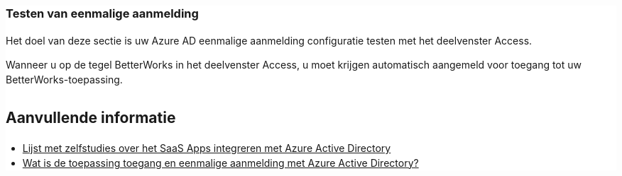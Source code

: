 
### <a name="testing-single-sign-on"></a>Testen van eenmalige aanmelding

Het doel van deze sectie is uw Azure AD eenmalige aanmelding configuratie testen met het deelvenster Access.
 
Wanneer u op de tegel BetterWorks in het deelvenster Access, u moet krijgen automatisch aangemeld voor toegang tot uw BetterWorks-toepassing.


## <a name="additional-resources"></a>Aanvullende informatie

* [Lijst met zelfstudies over het SaaS Apps integreren met Azure Active Directory](active-directory-saas-tutorial-list.md)
* [Wat is de toepassing toegang en eenmalige aanmelding met Azure Active Directory?](active-directory-appssoaccess-whatis.md)





[1]: ./media/active-directory-saas-betterworks-tutorial/tutorial_general_01.png
[2]: ./media/active-directory-saas-betterworks-tutorial/tutorial_general_02.png
[3]: ./media/active-directory-saas-betterworks-tutorial/tutorial_general_03.png
[4]: ./media/active-directory-saas-betterworks-tutorial/tutorial_general_04.png

[6]: ./media/active-directory-saas-betterworks-tutorial/tutorial_general_05.png
[10]: ./media/active-directory-saas-betterworks-tutorial/tutorial_general_06.png
[11]: ./media/active-directory-saas-betterworks-tutorial/tutorial_general_07.png
[20]: ./media/active-directory-saas-betterworks-tutorial/tutorial_general_100.png

[200]: ./media/active-directory-saas-betterworks-tutorial/tutorial_general_200.png
[201]: ./media/active-directory-saas-betterworks-tutorial/tutorial_general_201.png
[203]: ./media/active-directory-saas-betterworks-tutorial/tutorial_general_203.png
[204]: ./media/active-directory-saas-betterworks-tutorial/tutorial_general_204.png
[205]: ./media/active-directory-saas-betterworks-tutorial/tutorial_general_205.png

